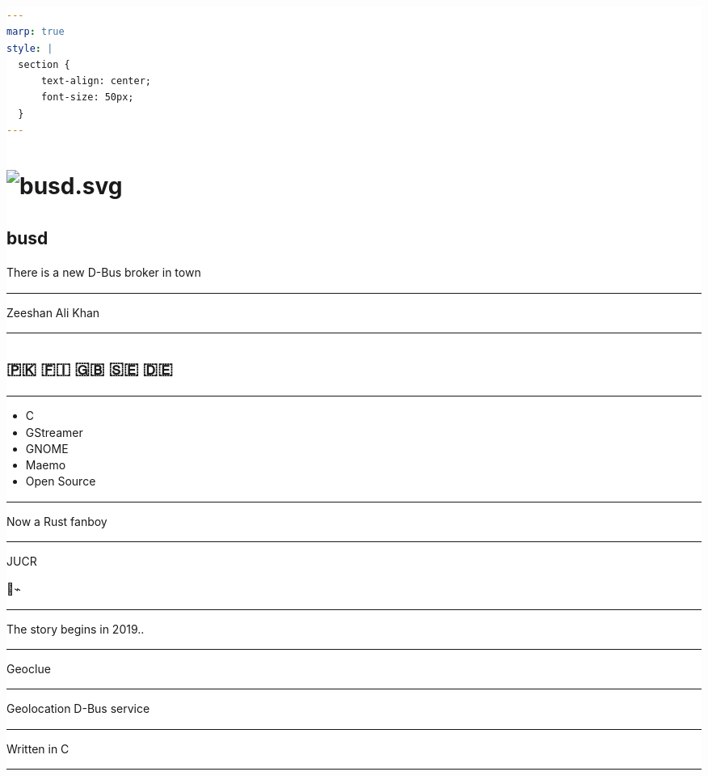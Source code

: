 ```yaml
---
marp: true
style: |
  section {
      text-align: center;
      font-size: 50px;
  }
---
```

# ![busd.svg](busd-logo.svg)

## busd

There is a new D-Bus broker in town

---
Zeeshan Ali Khan

---

## 🇵🇰 🇫🇮 🇬🇧 🇸🇪 🇩🇪

---
<style scoped> section { text-align: left; } </style>

* C
* GStreamer
* GNOME
* Maemo
* Open Source

---
Now a Rust fanboy

---
JUCR

🚙⌁

---
The story begins in 2019..

---
Geoclue

---
Geolocation D-Bus service

---
Written in C

---